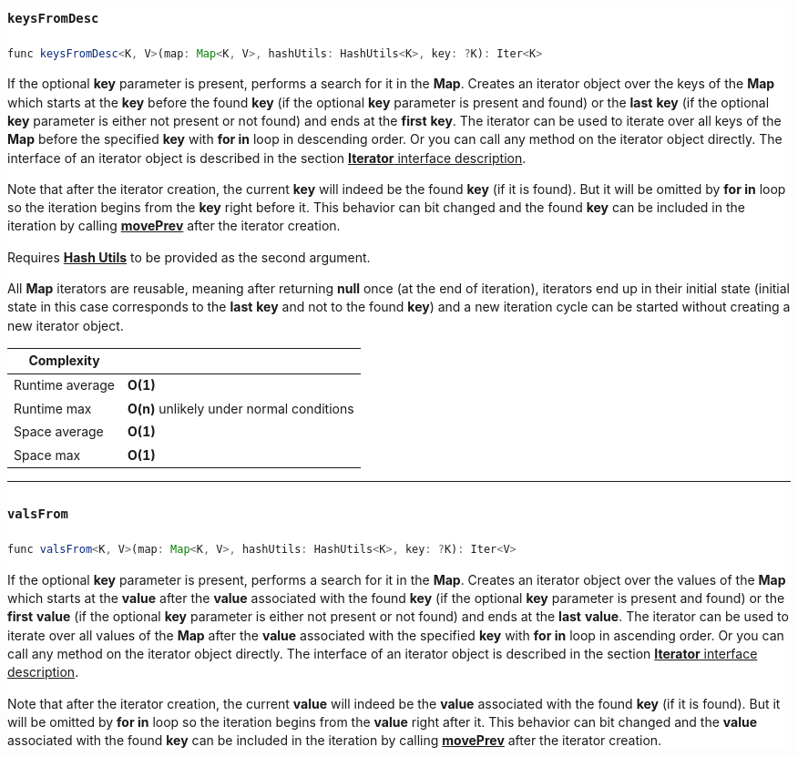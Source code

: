 
### `keysFromDesc`

```ts
func keysFromDesc<K, V>(map: Map<K, V>, hashUtils: HashUtils<K>, key: ?K): Iter<K>
```

If the optional **key** parameter is present, performs a search for it in the **Map**. Creates an iterator object over the keys of the **Map** which starts at the **key** before the found **key** (if the optional **key** parameter is present and found) or the **last** **key** (if the optional **key** parameter is either not present or not found) and ends at the **first** **key**. The iterator can be used to iterate over all keys of the **Map** before the specified **key** with **for in** loop in descending order. Or you can call any method on the iterator object directly. The interface of an iterator object is described in the section [**Iterator** interface description](#iterator-interface-description).

Note that after the iterator creation, the current **key** will indeed be the found **key** (if it is found). But it will be omitted by **for in** loop so the iteration begins from the **key** right before it. This behavior can bit changed and the found **key** can be included in the iteration by calling [**movePrev**](#moveprev) after the iterator creation.

Requires [**Hash Utils**](#hash-utils-1) to be provided as the second argument.

All **Map** iterators are reusable, meaning after returning **null** once (at the end of iteration), iterators end up in their initial state (initial state in this case corresponds to the **last** **key** and not to the found **key**) and a new iteration cycle can be started without creating a new iterator object.

| Complexity      |                                           |
| --------------- | ----------------------------------------- |
| Runtime average | **O(1)**                                  |
| Runtime max     | **O(n)** unlikely under normal conditions |
| Space average   | **O(1)**                                  |
| Space max       | **O(1)**                                  |

---

### `valsFrom`

```ts
func valsFrom<K, V>(map: Map<K, V>, hashUtils: HashUtils<K>, key: ?K): Iter<V>
```

If the optional **key** parameter is present, performs a search for it in the **Map**. Creates an iterator object over the values of the **Map** which starts at the **value** after the **value** associated with the found **key** (if the optional **key** parameter is present and found) or the **first** **value** (if the optional **key** parameter is either not present or not found) and ends at the **last** **value**. The iterator can be used to iterate over all values of the **Map** after the **value** associated with the specified **key** with **for in** loop in ascending order. Or you can call any method on the iterator object directly. The interface of an iterator object is described in the section [**Iterator** interface description](#iterator-interface-description).

Note that after the iterator creation, the current **value** will indeed be the **value** associated with the found **key** (if it is found). But it will be omitted by **for in** loop so the iteration begins from the **value** right after it. This behavior can bit changed and the **value** associated with the found **key** can be included in the iteration by calling [**movePrev**](#moveprev) after the iterator creation.
